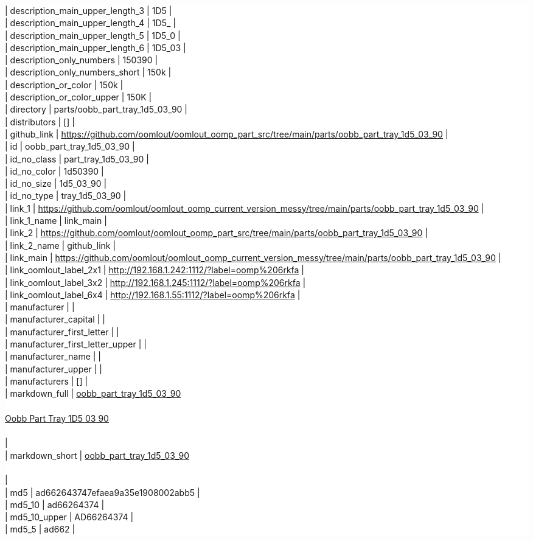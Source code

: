 | description_main_upper_length_3 | 1D5 |  
| description_main_upper_length_4 | 1D5_ |  
| description_main_upper_length_5 | 1D5_0 |  
| description_main_upper_length_6 | 1D5_03 |  
| description_only_numbers | 150390 |  
| description_only_numbers_short | 150k |  
| description_or_color | 150k |  
| description_or_color_upper | 150K |  
| directory | parts/oobb_part_tray_1d5_03_90 |  
| distributors | [] |  
| github_link | https://github.com/oomlout/oomlout_oomp_part_src/tree/main/parts/oobb_part_tray_1d5_03_90 |  
| id | oobb_part_tray_1d5_03_90 |  
| id_no_class | part_tray_1d5_03_90 |  
| id_no_color | 1d50390 |  
| id_no_size | 1d5_03_90 |  
| id_no_type | tray_1d5_03_90 |  
| link_1 | https://github.com/oomlout/oomlout_oomp_current_version_messy/tree/main/parts/oobb_part_tray_1d5_03_90 |  
| link_1_name | link_main |  
| link_2 | https://github.com/oomlout/oomlout_oomp_part_src/tree/main/parts/oobb_part_tray_1d5_03_90 |  
| link_2_name | github_link |  
| link_main | https://github.com/oomlout/oomlout_oomp_current_version_messy/tree/main/parts/oobb_part_tray_1d5_03_90 |  
| link_oomlout_label_2x1 | http://192.168.1.242:1112/?label=oomp%206rkfa |  
| link_oomlout_label_3x2 | http://192.168.1.245:1112/?label=oomp%206rkfa |  
| link_oomlout_label_6x4 | http://192.168.1.55:1112/?label=oomp%206rkfa |  
| manufacturer |  |  
| manufacturer_capital |  |  
| manufacturer_first_letter |  |  
| manufacturer_first_letter_upper |  |  
| manufacturer_name |  |  
| manufacturer_upper |  |  
| manufacturers | [] |  
| markdown_full | [oobb_part_tray_1d5_03_90](https://github.com/oomlout/oomlout_oomp_current_version_messy/tree/main/parts/oobb_part_tray_1d5_03_90)<br>[](https://github.com/oomlout/oomlout_oomp_current_version_messy/tree/main/parts/oobb_part_tray_1d5_03_90)<br>[Oobb Part Tray 1D5 03 90](https://github.com/oomlout/oomlout_oomp_current_version_messy/tree/main/parts/oobb_part_tray_1d5_03_90)<br><br> |  
| markdown_short | [oobb_part_tray_1d5_03_90](https://github.com/oomlout/oomlout_oomp_current_version_messy/tree/main/parts/oobb_part_tray_1d5_03_90)<br><br> |  
| md5 | ad662643747efaea9a35e1908002abb5 |  
| md5_10 | ad66264374 |  
| md5_10_upper | AD66264374 |  
| md5_5 | ad662 |  